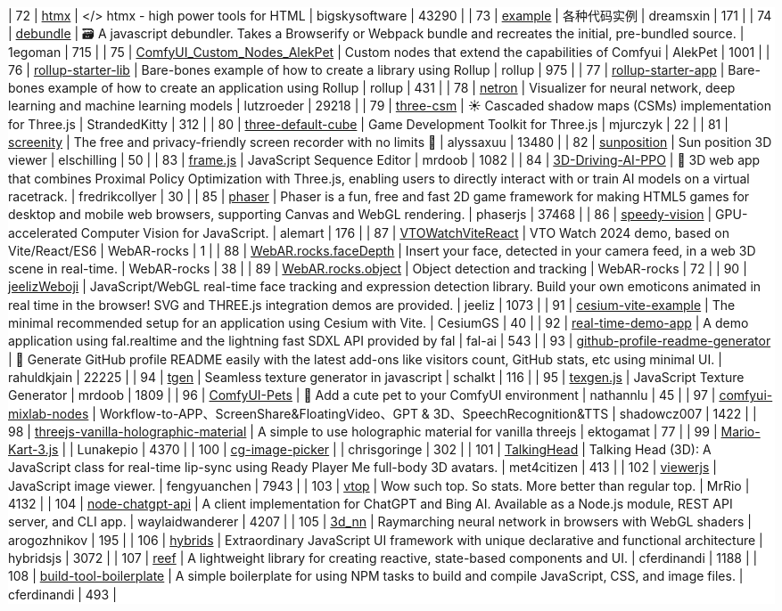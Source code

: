 | 72 |  [htmx](https://github.com/bigskysoftware/htmx) | &lt;/&gt; htmx - high power tools for HTML | bigskysoftware | 43290 |
| 73 |  [example](https://github.com/dreamsxin/example) | 各种代码实例 | dreamsxin | 171 |
| 74 |  [debundle](https://github.com/1egoman/debundle) | :card_file_box: A javascript debundler. Takes a Browserify or Webpack bundle and recreates the initial, pre-bundled source. | 1egoman | 715 |
| 75 |  [ComfyUI_Custom_Nodes_AlekPet](https://github.com/AlekPet/ComfyUI_Custom_Nodes_AlekPet) | Custom nodes that extend the capabilities of Comfyui | AlekPet | 1001 |
| 76 |  [rollup-starter-lib](https://github.com/rollup/rollup-starter-lib) | Bare-bones example of how to create a library using Rollup | rollup | 975 |
| 77 |  [rollup-starter-app](https://github.com/rollup/rollup-starter-app) | Bare-bones example of how to create an application using Rollup | rollup | 431 |
| 78 |  [netron](https://github.com/lutzroeder/netron) | Visualizer for neural network, deep learning and machine learning models | lutzroeder | 29218 |
| 79 |  [three-csm](https://github.com/StrandedKitty/three-csm) | ☀️ Cascaded shadow maps (CSMs) implementation for Three.js | StrandedKitty | 312 |
| 80 |  [three-default-cube](https://github.com/mjurczyk/three-default-cube) | Game Development Toolkit for Three.js | mjurczyk | 22 |
| 81 |  [screenity](https://github.com/alyssaxuu/screenity) | The free and privacy-friendly screen recorder with no limits 🎥 | alyssaxuu | 13480 |
| 82 |  [sunposition](https://github.com/elschilling/sunposition) | Sun position 3D viewer | elschilling | 50 |
| 83 |  [frame.js](https://github.com/mrdoob/frame.js) | JavaScript Sequence Editor | mrdoob | 1082 |
| 84 |  [3D-Driving-AI-PPO](https://github.com/fredrikcollyer/3D-Driving-AI-PPO) | 🚗 3D web app that combines Proximal Policy Optimization with Three.js, enabling users to directly interact with or train AI models on a virtual racetrack. | fredrikcollyer | 30 |
| 85 |  [phaser](https://github.com/phaserjs/phaser) | Phaser is a fun, free and fast 2D game framework for making HTML5 games for desktop and mobile web browsers, supporting Canvas and WebGL rendering. | phaserjs | 37468 |
| 86 |  [speedy-vision](https://github.com/alemart/speedy-vision) | GPU-accelerated Computer Vision for JavaScript. | alemart | 176 |
| 87 |  [VTOWatchViteReact](https://github.com/WebAR-rocks/VTOWatchViteReact) | VTO Watch 2024 demo, based on Vite/React/ES6 | WebAR-rocks | 1 |
| 88 |  [WebAR.rocks.faceDepth](https://github.com/WebAR-rocks/WebAR.rocks.faceDepth) | Insert your face, detected in your camera feed, in a web 3D scene in real-time. | WebAR-rocks | 38 |
| 89 |  [WebAR.rocks.object](https://github.com/WebAR-rocks/WebAR.rocks.object) | Object detection and tracking | WebAR-rocks | 72 |
| 90 |  [jeelizWeboji](https://github.com/jeeliz/jeelizWeboji) | JavaScript/WebGL real-time face tracking and expression detection library. Build your own emoticons animated in real time in the browser! SVG and THREE.js integration demos are provided. | jeeliz | 1073 |
| 91 |  [cesium-vite-example](https://github.com/CesiumGS/cesium-vite-example) | The minimal recommended setup for an application using Cesium with Vite. | CesiumGS | 40 |
| 92 |  [real-time-demo-app](https://github.com/fal-ai/real-time-demo-app) | A demo application using fal.realtime and the lightning fast SDXL API provided by fal | fal-ai | 543 |
| 93 |  [github-profile-readme-generator](https://github.com/rahuldkjain/github-profile-readme-generator) | 🚀 Generate GitHub profile README easily with the latest add-ons like visitors count, GitHub stats, etc using minimal UI. | rahuldkjain | 22225 |
| 94 |  [tgen](https://github.com/schalkt/tgen) | Seamless texture generator in javascript | schalkt | 116 |
| 95 |  [texgen.js](https://github.com/mrdoob/texgen.js) | JavaScript Texture Generator | mrdoob | 1809 |
| 96 |  [ComfyUI-Pets](https://github.com/nathannlu/ComfyUI-Pets) | 🐶 Add a cute pet to your ComfyUI environment | nathannlu | 45 |
| 97 |  [comfyui-mixlab-nodes](https://github.com/shadowcz007/comfyui-mixlab-nodes) | Workflow-to-APP、ScreenShare&FloatingVideo、GPT & 3D、SpeechRecognition&TTS | shadowcz007 | 1422 |
| 98 |  [threejs-vanilla-holographic-material](https://github.com/ektogamat/threejs-vanilla-holographic-material) | A simple to use holographic material for vanilla threejs | ektogamat | 77 |
| 99 |  [Mario-Kart-3.js](https://github.com/Lunakepio/Mario-Kart-3.js) |  | Lunakepio | 4370 |
| 100 |  [cg-image-picker](https://github.com/chrisgoringe/cg-image-picker) |  | chrisgoringe | 302 |
| 101 |  [TalkingHead](https://github.com/met4citizen/TalkingHead) | Talking Head (3D): A JavaScript class for real-time lip-sync using Ready Player Me full-body 3D avatars. | met4citizen | 413 |
| 102 |  [viewerjs](https://github.com/fengyuanchen/viewerjs) | JavaScript image viewer. | fengyuanchen | 7943 |
| 103 |  [vtop](https://github.com/MrRio/vtop) | Wow such top. So stats. More better than regular top. | MrRio | 4132 |
| 104 |  [node-chatgpt-api](https://github.com/waylaidwanderer/node-chatgpt-api) | A client implementation for ChatGPT and Bing AI. Available as a Node.js module, REST API server, and CLI app. | waylaidwanderer | 4207 |
| 105 |  [3d_nn](https://github.com/arogozhnikov/3d_nn) | Raymarching neural network in browsers with WebGL shaders | arogozhnikov | 195 |
| 106 |  [hybrids](https://github.com/hybridsjs/hybrids) | Extraordinary JavaScript UI framework with unique declarative and functional architecture | hybridsjs | 3072 |
| 107 |  [reef](https://github.com/cferdinandi/reef) | A lightweight library for creating reactive, state-based components and UI. | cferdinandi | 1188 |
| 108 |  [build-tool-boilerplate](https://github.com/cferdinandi/build-tool-boilerplate) | A simple boilerplate for using NPM tasks to build and compile JavaScript, CSS, and image files. | cferdinandi | 493 |